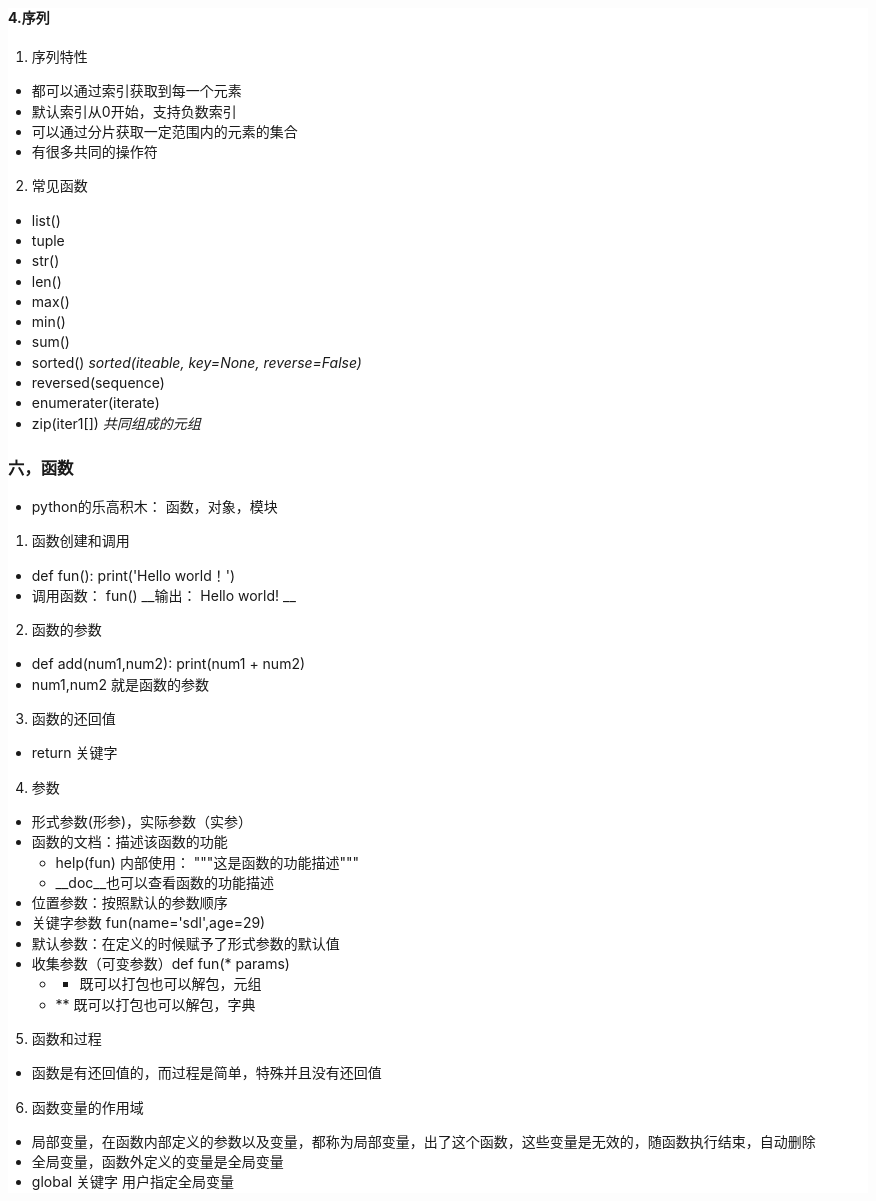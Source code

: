 #### 4.序列　　

1. 序列特性
  - 都可以通过索引获取到每一个元素
  - 默认索引从0开始，支持负数索引
  - 可以通过分片获取一定范围内的元素的集合
  - 有很多共同的操作符

2. 常见函数
  - list()
  - tuple 
  - str()
  - len()
  - max()
  - min()
  - sum()
  - sorted() *sorted(iteable, key=None, reverse=False)*
  - reversed(sequence)
  - enumerater(iterate) 
  - zip(iter1[]) *共同组成的元组*

 
### 六，函数
-  python的乐高积木： 函数，对象，模块

1. 函数创建和调用
  - def fun(): print('Hello world！')
  - 调用函数： fun() __输出： Hello world! __
  
2. 函数的参数
  - def add(num1,num2): print(num1 + num2)
  - num1,num2 就是函数的参数

3. 函数的还回值
  - return 关键字

4. 参数
  - 形式参数(形参)，实际参数（实参）
  - 函数的文档：描述该函数的功能 
     - help(fun) 内部使用： """这是函数的功能描述"""
     - __doc__也可以查看函数的功能描述
  - 位置参数：按照默认的参数顺序
  - 关键字参数 fun(name='sdl',age=29)
  - 默认参数：在定义的时候赋予了形式参数的默认值
  - 收集参数（可变参数）def fun(* params) 
 	 - *   既可以打包也可以解包，元组
	 - **  既可以打包也可以解包，字典


5. 函数和过程
  - 函数是有还回值的，而过程是简单，特殊并且没有还回值

6. 函数变量的作用域
  - 局部变量，在函数内部定义的参数以及变量，都称为局部变量，出了这个函数，这些变量是无效的，随函数执行结束，自动删除
  - 全局变量，函数外定义的变量是全局变量
  - global 关键字 用户指定全局变量
  